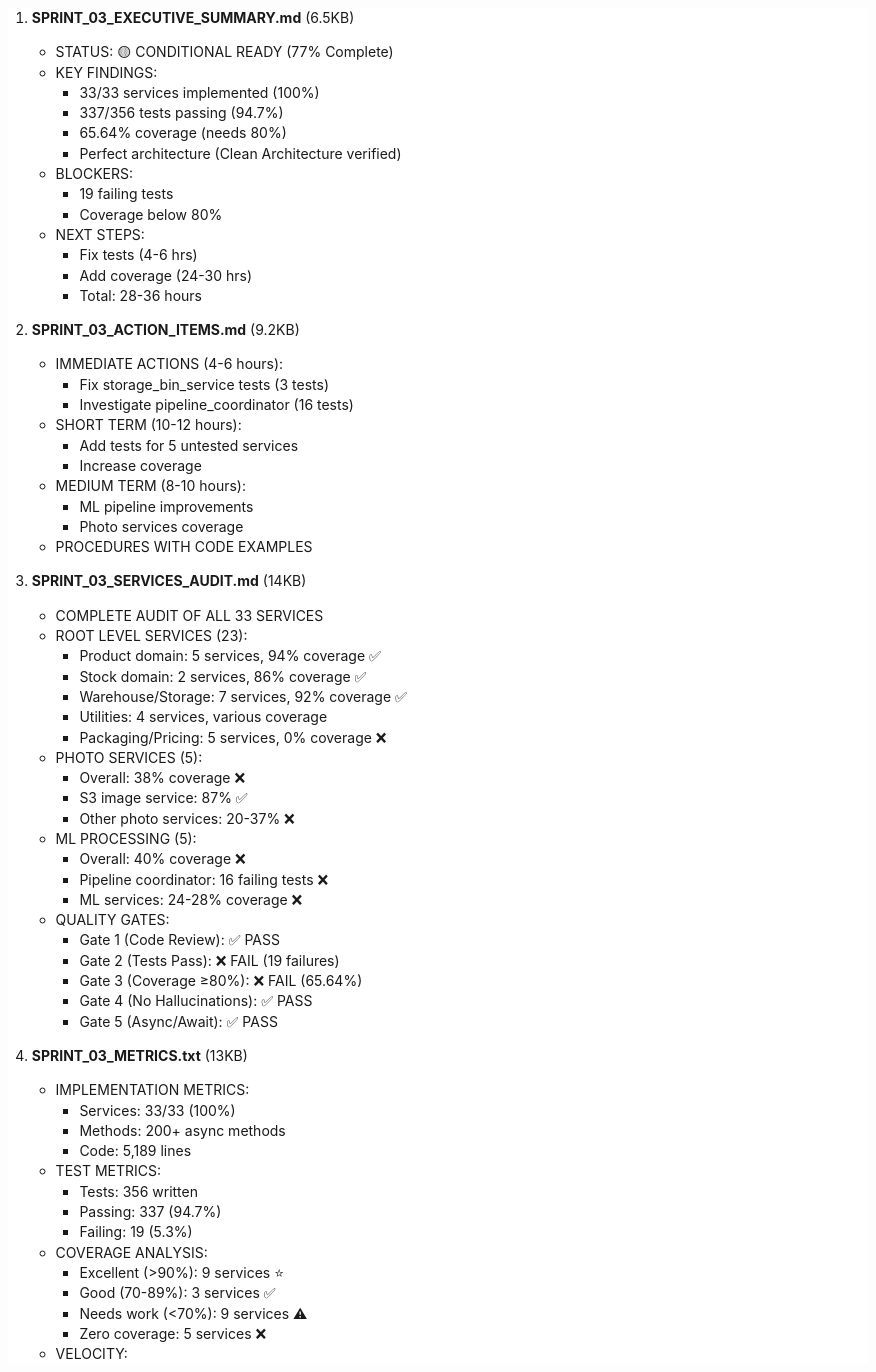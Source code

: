 1. **SPRINT_03_EXECUTIVE_SUMMARY.md** (6.5KB)
    - STATUS: 🟡 CONDITIONAL READY (77% Complete)
    - KEY FINDINGS:
        - 33/33 services implemented (100%)
        - 337/356 tests passing (94.7%)
        - 65.64% coverage (needs 80%)
        - Perfect architecture (Clean Architecture verified)
    - BLOCKERS:
        - 19 failing tests
        - Coverage below 80%
    - NEXT STEPS:
        - Fix tests (4-6 hrs)
        - Add coverage (24-30 hrs)
        - Total: 28-36 hours

2. **SPRINT_03_ACTION_ITEMS.md** (9.2KB)
    - IMMEDIATE ACTIONS (4-6 hours):
        - Fix storage_bin_service tests (3 tests)
        - Investigate pipeline_coordinator (16 tests)
    - SHORT TERM (10-12 hours):
        - Add tests for 5 untested services
        - Increase coverage
    - MEDIUM TERM (8-10 hours):
        - ML pipeline improvements
        - Photo services coverage
    - PROCEDURES WITH CODE EXAMPLES

3. **SPRINT_03_SERVICES_AUDIT.md** (14KB)
    - COMPLETE AUDIT OF ALL 33 SERVICES
    - ROOT LEVEL SERVICES (23):
        - Product domain: 5 services, 94% coverage ✅
        - Stock domain: 2 services, 86% coverage ✅
        - Warehouse/Storage: 7 services, 92% coverage ✅
        - Utilities: 4 services, various coverage
        - Packaging/Pricing: 5 services, 0% coverage ❌
    - PHOTO SERVICES (5):
        - Overall: 38% coverage ❌
        - S3 image service: 87% ✅
        - Other photo services: 20-37% ❌
    - ML PROCESSING (5):
        - Overall: 40% coverage ❌
        - Pipeline coordinator: 16 failing tests ❌
        - ML services: 24-28% coverage ❌
    - QUALITY GATES:
        - Gate 1 (Code Review): ✅ PASS
        - Gate 2 (Tests Pass): ❌ FAIL (19 failures)
        - Gate 3 (Coverage ≥80%): ❌ FAIL (65.64%)
        - Gate 4 (No Hallucinations): ✅ PASS
        - Gate 5 (Async/Await): ✅ PASS

4. **SPRINT_03_METRICS.txt** (13KB)
    - IMPLEMENTATION METRICS:
        - Services: 33/33 (100%)
        - Methods: 200+ async methods
        - Code: 5,189 lines
    - TEST METRICS:
        - Tests: 356 written
        - Passing: 337 (94.7%)
        - Failing: 19 (5.3%)
    - COVERAGE ANALYSIS:
        - Excellent (>90%): 9 services ⭐
        - Good (70-89%): 3 services ✅
        - Needs work (<70%): 9 services ⚠️
        - Zero coverage: 5 services ❌
    - VELOCITY: